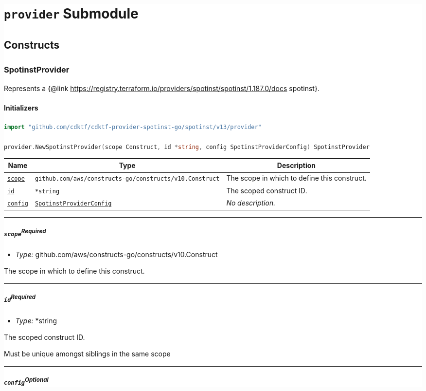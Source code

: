 # `provider` Submodule <a name="`provider` Submodule" id="@cdktf/provider-spotinst.provider"></a>

## Constructs <a name="Constructs" id="Constructs"></a>

### SpotinstProvider <a name="SpotinstProvider" id="@cdktf/provider-spotinst.provider.SpotinstProvider"></a>

Represents a {@link https://registry.terraform.io/providers/spotinst/spotinst/1.187.0/docs spotinst}.

#### Initializers <a name="Initializers" id="@cdktf/provider-spotinst.provider.SpotinstProvider.Initializer"></a>

```go
import "github.com/cdktf/cdktf-provider-spotinst-go/spotinst/v13/provider"

provider.NewSpotinstProvider(scope Construct, id *string, config SpotinstProviderConfig) SpotinstProvider
```

| **Name** | **Type** | **Description** |
| --- | --- | --- |
| <code><a href="#@cdktf/provider-spotinst.provider.SpotinstProvider.Initializer.parameter.scope">scope</a></code> | <code>github.com/aws/constructs-go/constructs/v10.Construct</code> | The scope in which to define this construct. |
| <code><a href="#@cdktf/provider-spotinst.provider.SpotinstProvider.Initializer.parameter.id">id</a></code> | <code>*string</code> | The scoped construct ID. |
| <code><a href="#@cdktf/provider-spotinst.provider.SpotinstProvider.Initializer.parameter.config">config</a></code> | <code><a href="#@cdktf/provider-spotinst.provider.SpotinstProviderConfig">SpotinstProviderConfig</a></code> | *No description.* |

---

##### `scope`<sup>Required</sup> <a name="scope" id="@cdktf/provider-spotinst.provider.SpotinstProvider.Initializer.parameter.scope"></a>

- *Type:* github.com/aws/constructs-go/constructs/v10.Construct

The scope in which to define this construct.

---

##### `id`<sup>Required</sup> <a name="id" id="@cdktf/provider-spotinst.provider.SpotinstProvider.Initializer.parameter.id"></a>

- *Type:* *string

The scoped construct ID.

Must be unique amongst siblings in the same scope

---

##### `config`<sup>Optional</sup> <a name="config" id="@cdktf/provider-spotinst.provider.SpotinstProvider.Initializer.parameter.config"></a>
